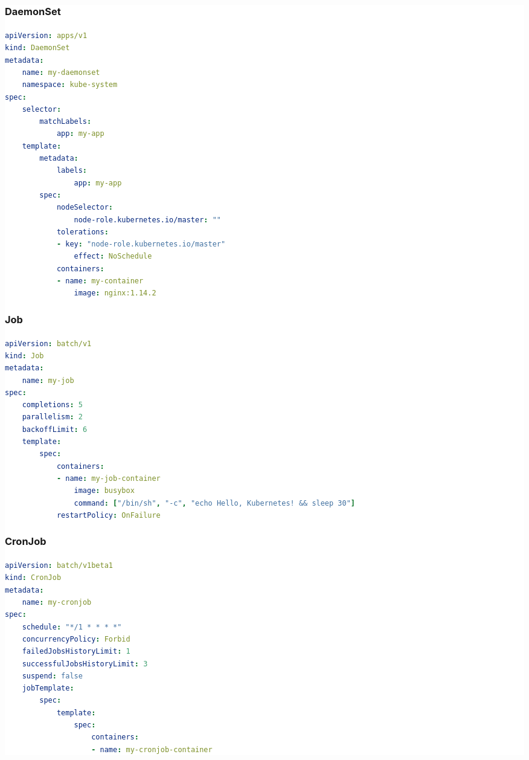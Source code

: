 ### **DaemonSet**
```yaml
apiVersion: apps/v1
kind: DaemonSet
metadata:
    name: my-daemonset
    namespace: kube-system
spec:
    selector:
        matchLabels:
            app: my-app
    template:
        metadata:
            labels:
                app: my-app
        spec:
            nodeSelector:
                node-role.kubernetes.io/master: ""
            tolerations:
            - key: "node-role.kubernetes.io/master"
                effect: NoSchedule
            containers:
            - name: my-container
                image: nginx:1.14.2
```

### **Job**
```yaml
apiVersion: batch/v1
kind: Job
metadata:
    name: my-job
spec:
    completions: 5
    parallelism: 2
    backoffLimit: 6
    template:
        spec:
            containers:
            - name: my-job-container
                image: busybox
                command: ["/bin/sh", "-c", "echo Hello, Kubernetes! && sleep 30"]
            restartPolicy: OnFailure
```

### **CronJob**
```yaml
apiVersion: batch/v1beta1
kind: CronJob
metadata:
    name: my-cronjob
spec:
    schedule: "*/1 * * * *"
    concurrencyPolicy: Forbid
    failedJobsHistoryLimit: 1
    successfulJobsHistoryLimit: 3
    suspend: false
    jobTemplate:
        spec:
            template:
                spec:
                    containers:
                    - name: my-cronjob-container
```